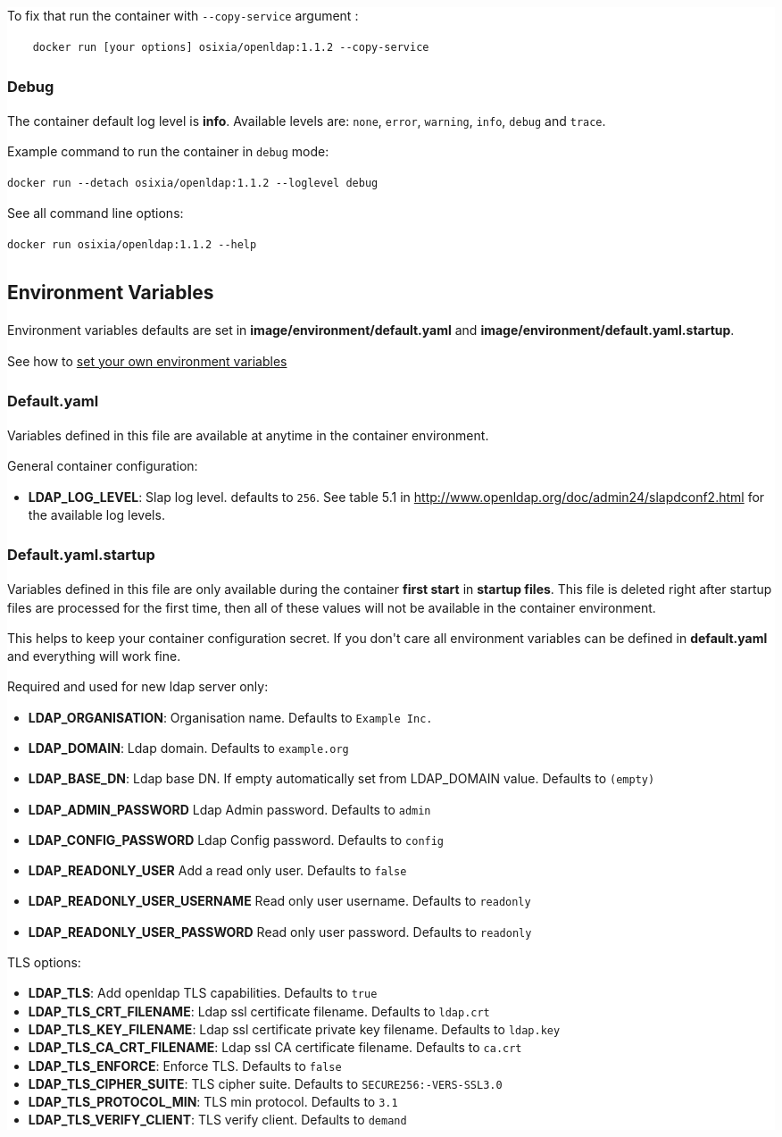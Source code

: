 To fix that run the container with `--copy-service` argument :

		docker run [your options] osixia/openldap:1.1.2 --copy-service

### Debug

The container default log level is **info**.
Available levels are: `none`, `error`, `warning`, `info`, `debug` and `trace`.

Example command to run the container in `debug` mode:

	docker run --detach osixia/openldap:1.1.2 --loglevel debug

See all command line options:

	docker run osixia/openldap:1.1.2 --help


## Environment Variables
Environment variables defaults are set in **image/environment/default.yaml** and **image/environment/default.yaml.startup**.

See how to [set your own environment variables](#set-your-own-environment-variables)

### Default.yaml
Variables defined in this file are available at anytime in the container environment.

General container configuration:
- **LDAP_LOG_LEVEL**: Slap log level. defaults to  `256`. See table 5.1 in http://www.openldap.org/doc/admin24/slapdconf2.html for the available log levels.

### Default.yaml.startup
Variables defined in this file are only available during the container **first start** in **startup files**.
This file is deleted right after startup files are processed for the first time,
then all of these values will not be available in the container environment.

This helps to keep your container configuration secret. If you don't care all environment variables can be defined in **default.yaml** and everything will work fine.

Required and used for new ldap server only:
- **LDAP_ORGANISATION**: Organisation name. Defaults to `Example Inc.`
- **LDAP_DOMAIN**: Ldap domain. Defaults to `example.org`
- **LDAP_BASE_DN**: Ldap base DN. If empty automatically set from LDAP_DOMAIN value. Defaults to `(empty)`
- **LDAP_ADMIN_PASSWORD** Ldap Admin password. Defaults to `admin`
- **LDAP_CONFIG_PASSWORD** Ldap Config password. Defaults to `config`

- **LDAP_READONLY_USER** Add a read only user. Defaults to `false`
- **LDAP_READONLY_USER_USERNAME** Read only user username. Defaults to `readonly`
- **LDAP_READONLY_USER_PASSWORD** Read only user password. Defaults to `readonly`

TLS options:
- **LDAP_TLS**: Add openldap TLS capabilities. Defaults to `true`
- **LDAP_TLS_CRT_FILENAME**: Ldap ssl certificate filename. Defaults to `ldap.crt`
- **LDAP_TLS_KEY_FILENAME**: Ldap ssl certificate private key filename. Defaults to `ldap.key`
- **LDAP_TLS_CA_CRT_FILENAME**: Ldap ssl CA certificate  filename. Defaults to `ca.crt`
- **LDAP_TLS_ENFORCE**: Enforce TLS. Defaults to `false`
- **LDAP_TLS_CIPHER_SUITE**: TLS cipher suite. Defaults to `SECURE256:-VERS-SSL3.0`
- **LDAP_TLS_PROTOCOL_MIN**: TLS min protocol. Defaults to `3.1`
- **LDAP_TLS_VERIFY_CLIENT**: TLS verify client. Defaults to `demand`


[hub]: https://hub.docker.com/r/osixia/openldap/